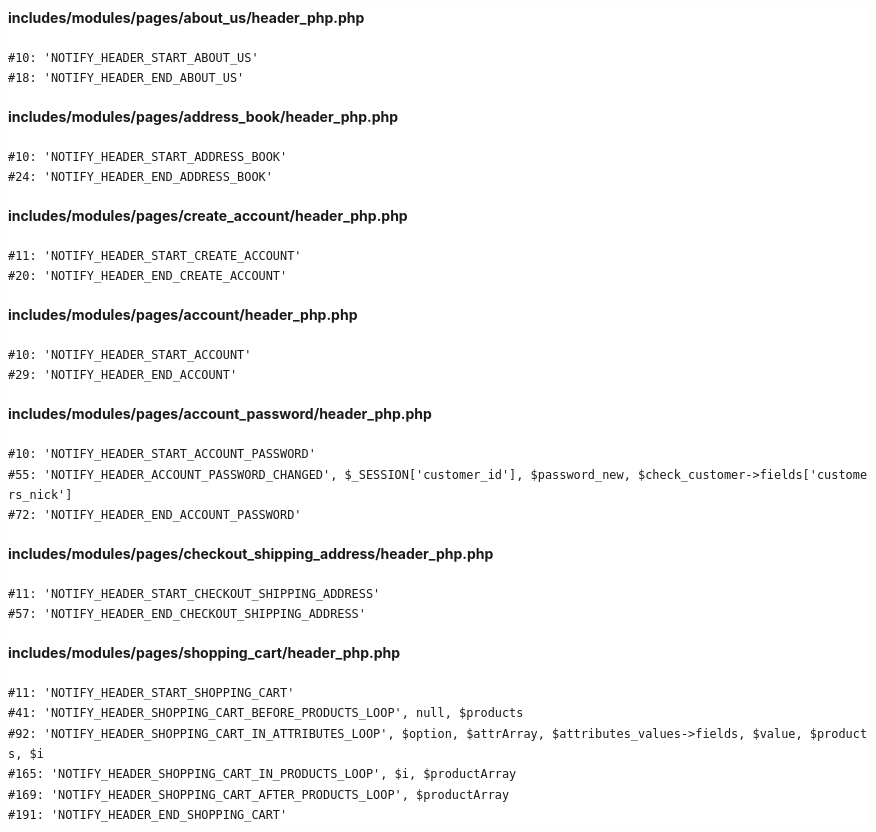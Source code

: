 #### includes/modules/pages/about_us/header_php.php
```
#10: 'NOTIFY_HEADER_START_ABOUT_US'
#18: 'NOTIFY_HEADER_END_ABOUT_US'

```

#### includes/modules/pages/address_book/header_php.php
```
#10: 'NOTIFY_HEADER_START_ADDRESS_BOOK'
#24: 'NOTIFY_HEADER_END_ADDRESS_BOOK'

```

#### includes/modules/pages/create_account/header_php.php
```
#11: 'NOTIFY_HEADER_START_CREATE_ACCOUNT'
#20: 'NOTIFY_HEADER_END_CREATE_ACCOUNT'

```

#### includes/modules/pages/account/header_php.php
```
#10: 'NOTIFY_HEADER_START_ACCOUNT'
#29: 'NOTIFY_HEADER_END_ACCOUNT'

```

#### includes/modules/pages/account_password/header_php.php
```
#10: 'NOTIFY_HEADER_START_ACCOUNT_PASSWORD'
#55: 'NOTIFY_HEADER_ACCOUNT_PASSWORD_CHANGED', $_SESSION['customer_id'], $password_new, $check_customer->fields['customers_nick']
#72: 'NOTIFY_HEADER_END_ACCOUNT_PASSWORD'

```

#### includes/modules/pages/checkout_shipping_address/header_php.php
```
#11: 'NOTIFY_HEADER_START_CHECKOUT_SHIPPING_ADDRESS'
#57: 'NOTIFY_HEADER_END_CHECKOUT_SHIPPING_ADDRESS'

```

#### includes/modules/pages/shopping_cart/header_php.php
```
#11: 'NOTIFY_HEADER_START_SHOPPING_CART'
#41: 'NOTIFY_HEADER_SHOPPING_CART_BEFORE_PRODUCTS_LOOP', null, $products
#92: 'NOTIFY_HEADER_SHOPPING_CART_IN_ATTRIBUTES_LOOP', $option, $attrArray, $attributes_values->fields, $value, $products, $i
#165: 'NOTIFY_HEADER_SHOPPING_CART_IN_PRODUCTS_LOOP', $i, $productArray
#169: 'NOTIFY_HEADER_SHOPPING_CART_AFTER_PRODUCTS_LOOP', $productArray
#191: 'NOTIFY_HEADER_END_SHOPPING_CART'

```
